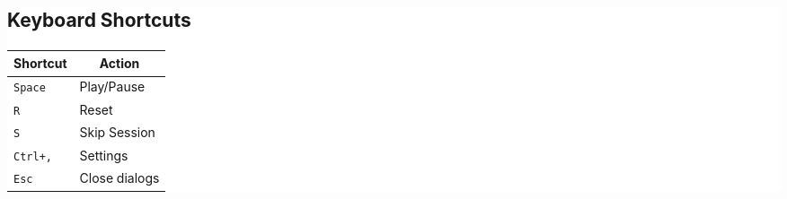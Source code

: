 ## Keyboard Shortcuts

| Shortcut | Action |
|----------|--------|
| `Space` | Play/Pause |
| `R` | Reset |
| `S` | Skip Session |
| `Ctrl+,` | Settings |
| `Esc` | Close dialogs |
